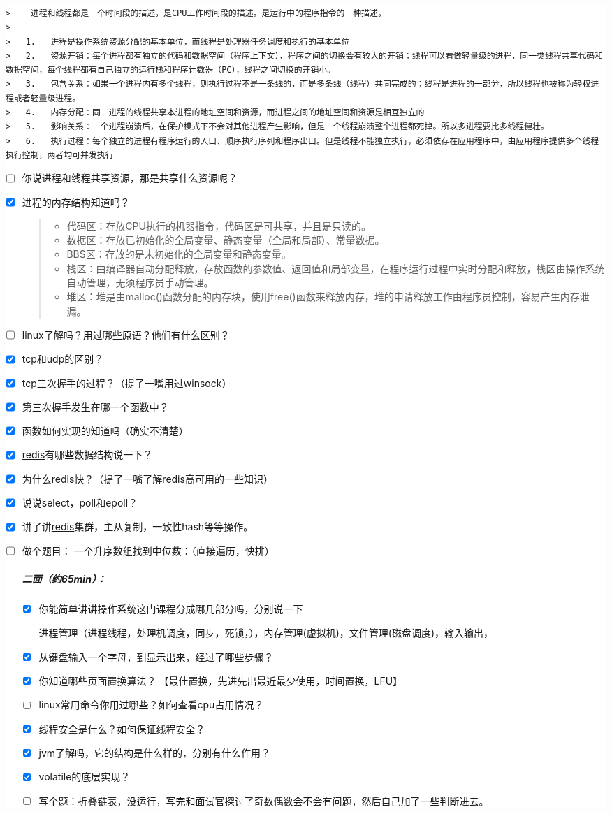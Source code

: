     >    进程和线程都是一个时间段的描述，是CPU工作时间段的描述。是运行中的程序指令的一种描述，
    >
    >   1.   进程是操作系统资源分配的基本单位，而线程是处理器任务调度和执行的基本单位
    >   2.   资源开销：每个进程都有独立的代码和数据空间（程序上下文），程序之间的切换会有较大的开销；线程可以看做轻量级的进程，同一类线程共享代码和数据空间，每个线程都有自己独立的运行栈和程序计数器（PC），线程之间切换的开销小。
    >   3.   包含关系：如果一个进程内有多个线程，则执行过程不是一条线的，而是多条线（线程）共同完成的；线程是进程的一部分，所以线程也被称为轻权进程或者轻量级进程。
    >   4.   内存分配：同一进程的线程共享本进程的地址空间和资源，而进程之间的地址空间和资源是相互独立的
    >   5.   影响关系：一个进程崩溃后，在保护模式下不会对其他进程产生影响，但是一个线程崩溃整个进程都死掉。所以多进程要比多线程健壮。
    >   6.   执行过程：每个独立的进程有程序运行的入口、顺序执行序列和程序出口。但是线程不能独立执行，必须依存在应用程序中，由应用程序提供多个线程执行控制，两者均可并发执行

*   [ ] 你说进程和线程共享资源，那是共享什么资源呢？ 

*   [x] 进程的内存结构知道吗？ 

    >   *   代码区：存放CPU执行的机器指令，代码区是可共享，并且是只读的。
    >   *   数据区：存放已初始化的全局变量、静态变量（全局和局部）、常量数据。
    >   *   BBS区：存放的是未初始化的全局变量和静态变量。
    >   *   栈区：由编译器自动分配释放，存放函数的参数值、返回值和局部变量，在程序运行过程中实时分配和释放，栈区由操作系统自动管理，无须程序员手动管理。
    >   *   堆区：堆是由malloc()函数分配的内存块，使用free()函数来释放内存，堆的申请释放工作由程序员控制，容易产生内存泄漏。

*   [ ] linux了解吗？用过哪些原语？他们有什么区别？ 

*   [x] tcp和udp的区别？ 

*   [x] tcp三次握手的过程？（提了一嘴用过winsock） 

*   [x] 第三次握手发生在哪一个函数中？ 

*   [x] 函数如何实现的知道吗（确实不清楚） 

*   [x] [redis]()有哪些数据结构说一下？ 

*   [x] 为什么[redis]()快？（提了一嘴了解[redis]()高可用的一些知识） 

*   [x] 说说select，poll和epoll？ 

*   [x] 讲了讲[redis]()集群，主从复制，一致性hash等等操作。 

*   [ ] 做个题目： 一个升序数组找到中位数：（直接遍历，快排）

    ##### **二面（约65min）：**

    *   [x] 你能简单讲讲操作系统这门课程分成哪几部分吗，分别说一下 

        进程管理（进程线程，处理机调度，同步，死锁，），内存管理(虚拟机)，文件管理(磁盘调度)，输入输出，

    *   [x] 从键盘输入一个字母，到显示出来，经过了哪些步骤？ 

    *   [x] 你知道哪些页面置换算法？ 【最佳置换，先进先出最近最少使用，时间置换，LFU】

    *   [ ] linux常用命令你用过哪些？如何查看cpu占用情况？ 

        

    *   [x] 线程安全是什么？如何保证线程安全？ 

    *   [x] jvm了解吗，它的结构是什么样的，分别有什么作用？ 

    *   [x] volatile的底层实现？ 
    
    *   [ ] 写个题：折叠链表，没运行，写完和面试官探讨了奇数偶数会不会有问题，然后自己加了一些判断进去。 
